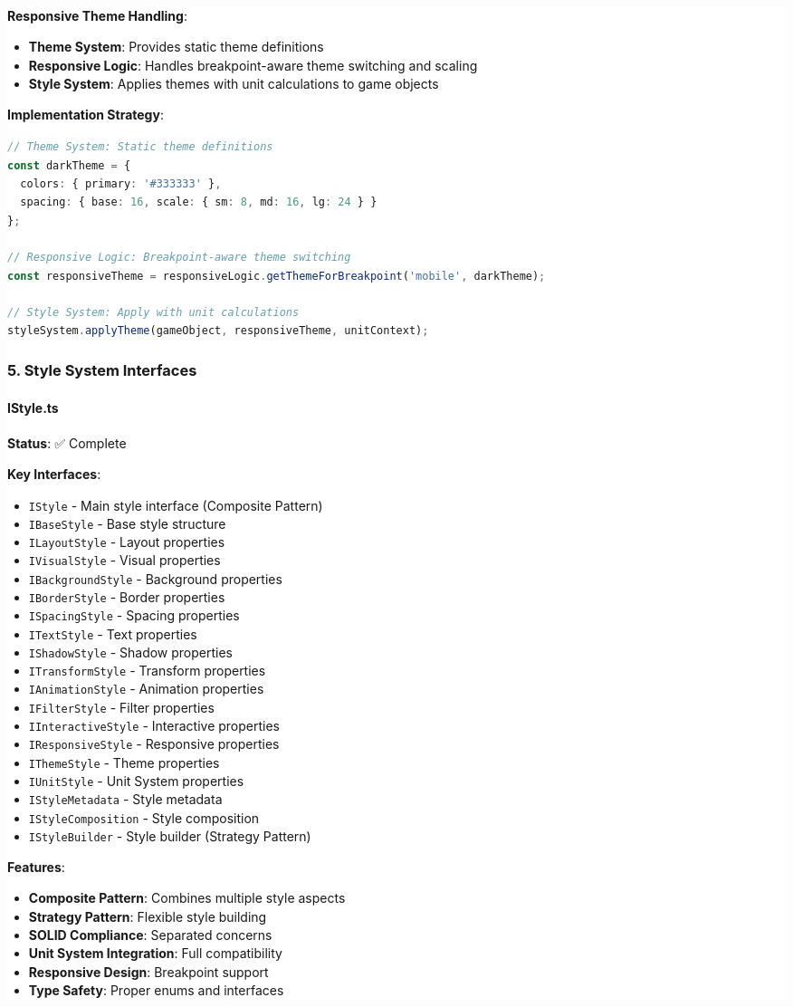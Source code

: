 **Responsive Theme Handling**:
- **Theme System**: Provides static theme definitions
- **Responsive Logic**: Handles breakpoint-aware theme switching and scaling
- **Style System**: Applies themes with unit calculations to game objects

**Implementation Strategy**:
```typescript
// Theme System: Static theme definitions
const darkTheme = {
  colors: { primary: '#333333' },
  spacing: { base: 16, scale: { sm: 8, md: 16, lg: 24 } }
};

// Responsive Logic: Breakpoint-aware theme switching
const responsiveTheme = responsiveLogic.getThemeForBreakpoint('mobile', darkTheme);

// Style System: Apply with unit calculations
styleSystem.applyTheme(gameObject, responsiveTheme, unitContext);
```

### 5. Style System Interfaces

#### IStyle.ts
**Status**: ✅ Complete

**Key Interfaces**:
- `IStyle` - Main style interface (Composite Pattern)
- `IBaseStyle` - Base style structure
- `ILayoutStyle` - Layout properties
- `IVisualStyle` - Visual properties
- `IBackgroundStyle` - Background properties
- `IBorderStyle` - Border properties
- `ISpacingStyle` - Spacing properties
- `ITextStyle` - Text properties
- `IShadowStyle` - Shadow properties
- `ITransformStyle` - Transform properties
- `IAnimationStyle` - Animation properties
- `IFilterStyle` - Filter properties
- `IInteractiveStyle` - Interactive properties
- `IResponsiveStyle` - Responsive properties
- `IThemeStyle` - Theme properties
- `IUnitStyle` - Unit System properties
- `IStyleMetadata` - Style metadata
- `IStyleComposition` - Style composition
- `IStyleBuilder` - Style builder (Strategy Pattern)

**Features**:
- **Composite Pattern**: Combines multiple style aspects
- **Strategy Pattern**: Flexible style building
- **SOLID Compliance**: Separated concerns
- **Unit System Integration**: Full compatibility
- **Responsive Design**: Breakpoint support
- **Type Safety**: Proper enums and interfaces

